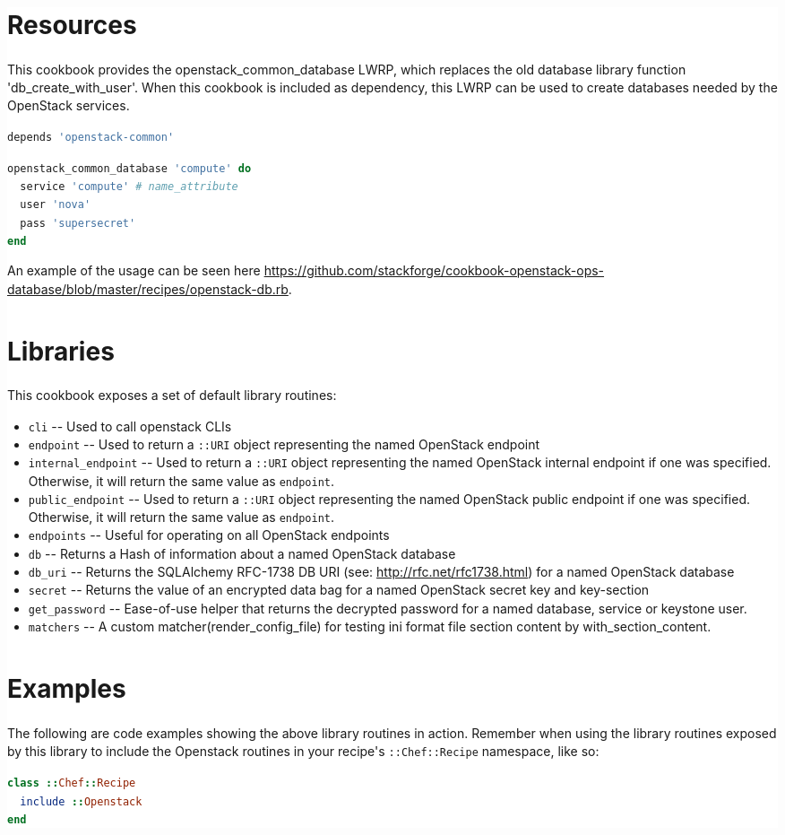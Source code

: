 Resources
=========

This cookbook provides the openstack_common_database LWRP, which replaces the
old database library function 'db_create_with_user'.  When this cookbook is
included as dependency, this LWRP can be used to create databases needed by the
OpenStack services.

```ruby
depends 'openstack-common'
```

```ruby
openstack_common_database 'compute' do
  service 'compute' # name_attribute
  user 'nova'
  pass 'supersecret'
end
```

An example of the usage can be seen here https://github.com/stackforge/cookbook-openstack-ops-database/blob/master/recipes/openstack-db.rb.

Libraries
=========

This cookbook exposes a set of default library routines:

* `cli` -- Used to call openstack CLIs
* `endpoint` -- Used to return a `::URI` object representing the named OpenStack
  endpoint
* `internal_endpoint` -- Used to return a `::URI` object representing the named
  OpenStack internal endpoint if one was specified. Otherwise, it will return
the same value as `endpoint`.
* `public_endpoint` -- Used to return a `::URI` object representing the named
  OpenStack public endpoint if one was specified. Otherwise, it will return the
same value as `endpoint`.
* `endpoints` -- Useful for operating on all OpenStack endpoints
* `db` -- Returns a Hash of information about a named OpenStack database
* `db_uri` -- Returns the SQLAlchemy RFC-1738 DB URI (see:
  http://rfc.net/rfc1738.html) for a named OpenStack database
* `secret` -- Returns the value of an encrypted data bag for a named OpenStack
  secret key and key-section
* `get_password` -- Ease-of-use helper that returns the decrypted password for a
  named database, service or keystone user.
* `matchers` -- A custom matcher(render_config_file) for testing ini format file
  section content by with_section_content.

Examples
========

The following are code examples showing the above library routines in action.
Remember when using the library routines exposed by this library to include
the Openstack routines in your recipe's `::Chef::Recipe` namespace, like so:

```ruby
class ::Chef::Recipe
  include ::Openstack
end
```
